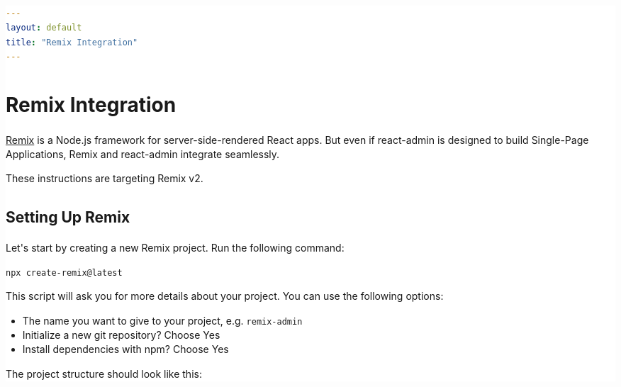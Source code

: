 ```yaml
---
layout: default
title: "Remix Integration"
---
```


# Remix Integration

[Remix](https://remix.run/) is a Node.js framework for server-side-rendered React apps. But even if react-admin is designed to build Single-Page Applications, Remix and react-admin integrate seamlessly.

These instructions are targeting Remix v2.

## Setting Up Remix

Let's start by creating a new Remix project. Run the following command:

```sh
npx create-remix@latest
```

This script will ask you for more details about your project. You can use the following options:

- The name you want to give to your project, e.g. `remix-admin`
- Initialize a new git repository? Choose Yes
- Install dependencies with npm? Choose Yes

The project structure should look like this:

